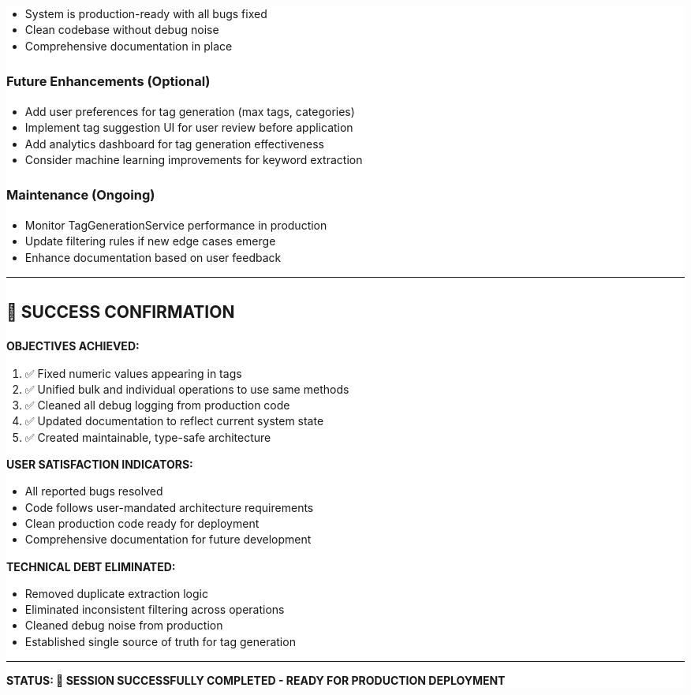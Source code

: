 - System is production-ready with all bugs fixed
- Clean codebase without debug noise
- Comprehensive documentation in place

### **Future Enhancements (Optional)**

- Add user preferences for tag generation (max tags, categories)
- Implement tag suggestion UI for user review before application
- Add analytics dashboard for tag generation effectiveness
- Consider machine learning improvements for keyword extraction

### **Maintenance (Ongoing)**

- Monitor TagGenerationService performance in production
- Update filtering rules if new edge cases emerge
- Enhance documentation based on user feedback

---

## 🎯 SUCCESS CONFIRMATION

**OBJECTIVES ACHIEVED:**

1. ✅ Fixed numeric values appearing in tags
2. ✅ Unified bulk and individual operations to use same methods
3. ✅ Cleaned all debug logging from production code
4. ✅ Updated documentation to reflect current system state
5. ✅ Created maintainable, type-safe architecture

**USER SATISFACTION INDICATORS:**

- All reported bugs resolved
- Code follows user-mandated architecture requirements
- Clean production code ready for deployment
- Comprehensive documentation for future development

**TECHNICAL DEBT ELIMINATED:**

- Removed duplicate extraction logic
- Eliminated inconsistent filtering across operations
- Cleaned debug noise from production
- Established single source of truth for tag generation

---

**STATUS: 🎉 SESSION SUCCESSFULLY COMPLETED - READY FOR PRODUCTION DEPLOYMENT**
